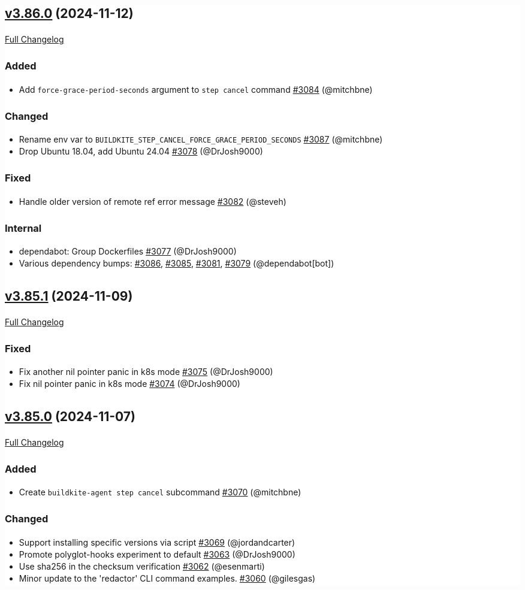 ## [v3.86.0](https://github.com/buildkite/agent/tree/v3.86.0) (2024-11-12)
[Full Changelog](https://github.com/buildkite/agent/compare/v3.85.1...v3.86.0)

### Added
- Add `force-grace-period-seconds` argument to `step cancel` command [#3084](https://github.com/buildkite/agent/pull/3084) (@mitchbne)

### Changed
- Rename env var to `BUILDKITE_STEP_CANCEL_FORCE_GRACE_PERIOD_SECONDS` [#3087](https://github.com/buildkite/agent/pull/3087) (@mitchbne)
- Drop Ubuntu 18.04, add Ubuntu 24.04 [#3078](https://github.com/buildkite/agent/pull/3078) (@DrJosh9000)

### Fixed
- Handle older version of remote ref error message [#3082](https://github.com/buildkite/agent/pull/3082) (@steveh)

### Internal
- dependabot: Group Dockerfiles [#3077](https://github.com/buildkite/agent/pull/3077) (@DrJosh9000)
- Various dependency bumps: [#3086](https://github.com/buildkite/agent/pull/3086), [#3085](https://github.com/buildkite/agent/pull/3085), [#3081](https://github.com/buildkite/agent/pull/3081), [#3079](https://github.com/buildkite/agent/pull/3079) (@dependabot[bot])

## [v3.85.1](https://github.com/buildkite/agent/tree/v3.85.1) (2024-11-09)
[Full Changelog](https://github.com/buildkite/agent/compare/v3.85.0...v3.85.1)

### Fixed
- Fix another nil pointer panic in k8s mode [#3075](https://github.com/buildkite/agent/pull/3075) (@DrJosh9000)
- Fix nil pointer panic in k8s mode [#3074](https://github.com/buildkite/agent/pull/3074) (@DrJosh9000)

## [v3.85.0](https://github.com/buildkite/agent/tree/v3.85.0) (2024-11-07)
[Full Changelog](https://github.com/buildkite/agent/compare/v3.84.0...v3.85.0)

### Added
- Create `buildkite-agent step cancel` subcommand [#3070](https://github.com/buildkite/agent/pull/3070) (@mitchbne)

### Changed
- Support installing specific versions via script [#3069](https://github.com/buildkite/agent/pull/3069) (@jordandcarter)
- Promote polyglot-hooks experiment to default [#3063](https://github.com/buildkite/agent/pull/3063) (@DrJosh9000)
- Use sha256 in the checksum verification [#3062](https://github.com/buildkite/agent/pull/3062) (@esenmarti)
- Minor update to the 'redactor' CLI command examples. [#3060](https://github.com/buildkite/agent/pull/3060) (@gilesgas)
